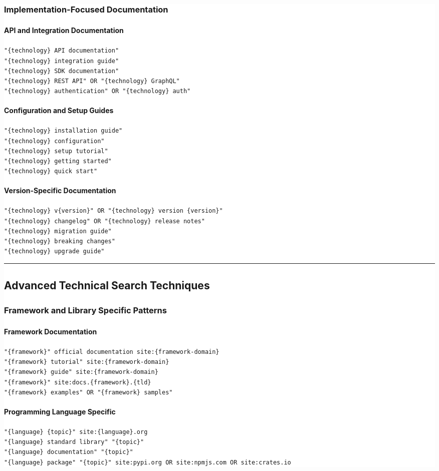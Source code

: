 ### **Implementation-Focused Documentation**

#### **API and Integration Documentation**
```
"{technology} API documentation"
"{technology} integration guide"
"{technology} SDK documentation"
"{technology} REST API" OR "{technology} GraphQL"
"{technology} authentication" OR "{technology} auth"
```

#### **Configuration and Setup Guides**
```
"{technology} installation guide"
"{technology} configuration"
"{technology} setup tutorial"
"{technology} getting started"
"{technology} quick start"
```

#### **Version-Specific Documentation**
```
"{technology} v{version}" OR "{technology} version {version}"
"{technology} changelog" OR "{technology} release notes"
"{technology} migration guide"
"{technology} breaking changes"
"{technology} upgrade guide"
```

---

## Advanced Technical Search Techniques

### **Framework and Library Specific Patterns**

#### **Framework Documentation**
```
"{framework}" official documentation site:{framework-domain}
"{framework} tutorial" site:{framework-domain}
"{framework} guide" site:{framework-domain}
"{framework}" site:docs.{framework}.{tld}
"{framework} examples" OR "{framework} samples"
```

#### **Programming Language Specific**
```
"{language} {topic}" site:{language}.org
"{language} standard library" "{topic}"
"{language} documentation" "{topic}"
"{language} package" "{topic}" site:pypi.org OR site:npmjs.com OR site:crates.io
```
